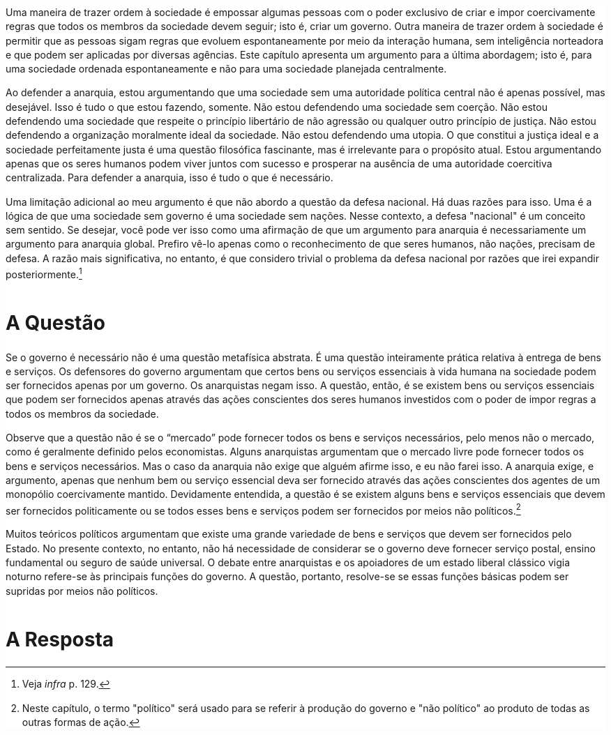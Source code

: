Uma maneira de trazer ordem à sociedade é empossar algumas pessoas com o poder exclusivo de criar e impor coercivamente regras que todos os membros da sociedade devem seguir; isto é, criar um governo. Outra maneira de trazer ordem à sociedade é permitir que as pessoas sigam regras que evoluem espontaneamente por meio da interação humana, sem inteligência norteadora e que podem ser aplicadas por diversas agências. Este capítulo apresenta um argumento para a última abordagem; isto é, para uma sociedade ordenada espontaneamente e não para uma sociedade planejada centralmente.

Ao defender a anarquia, estou argumentando que uma sociedade sem uma autoridade política central não é apenas possível, mas desejável. Isso é tudo o que estou fazendo, somente. Não estou defendendo uma sociedade sem coerção. Não estou defendendo uma sociedade que respeite o princípio libertário de não agressão ou qualquer outro princípio de justiça. Não estou defendendo a organização moralmente ideal da sociedade. Não estou defendendo uma utopia. O que constitui a justiça ideal e a sociedade perfeitamente justa é uma questão filosófica fascinante, mas é irrelevante para o propósito atual. Estou argumentando apenas que os seres humanos podem viver juntos com sucesso e prosperar na ausência de uma autoridade coercitiva centralizada. Para defender a anarquia, isso é tudo o que é necessário.

Uma limitação adicional ao meu argumento é que não abordo a questão da defesa nacional. Há duas razões para isso. Uma é a lógica de que uma sociedade sem governo é uma sociedade sem nações. Nesse contexto, a defesa "nacional" é um conceito sem sentido. Se desejar, você pode ver isso como uma afirmação de que um argumento para anarquia é necessariamente um argumento para anarquia global. Prefiro vê-lo apenas como o reconhecimento de que seres humanos, não nações, precisam de defesa. A razão mais significativa, no entanto, é que considero trivial o problema da defesa nacional por razões que irei expandir posteriormente.[^2]

# A Questão

Se o governo é necessário não é uma questão metafísica abstrata. É uma questão inteiramente prática relativa à entrega de bens e serviços. Os defensores do governo argumentam que certos bens ou serviços essenciais à vida humana na sociedade podem ser fornecidos apenas por um governo. Os anarquistas negam isso. A questão, então, é se existem bens ou serviços essenciais que podem ser fornecidos apenas através das ações conscientes dos seres humanos investidos com o poder de impor regras a todos os membros da sociedade.

Observe que a questão não é se o “mercado” pode fornecer todos os bens e serviços necessários, pelo menos não o mercado, como é geralmente definido pelos economistas. Alguns anarquistas argumentam que o mercado livre pode fornecer todos os bens e serviços necessários. Mas o caso da anarquia não exige que alguém afirme isso, e eu não farei isso. A anarquia exige, e argumento, apenas que nenhum bem ou serviço essencial deva ser fornecido através das ações conscientes dos agentes de um monopólio coercivamente mantido. Devidamente entendida, a questão é se existem alguns bens e serviços essenciais que devem ser fornecidos politicamente ou se todos esses bens e serviços podem ser fornecidos por meios não políticos.[^3]

Muitos teóricos políticos argumentam que existe uma grande variedade de bens e serviços que devem ser fornecidos pelo Estado. No presente contexto, no entanto, não há necessidade de considerar se o governo deve fornecer serviço postal, ensino fundamental ou seguro de saúde universal. O debate entre anarquistas e os apoiadores de um estado liberal clássico vigia noturno refere-se às principais funções do governo. A questão, portanto, resolve-se se essas funções básicas podem ser supridas por meios não políticos.

# A Resposta


[^1]: Professor titular, Georgetown University, J.D., Ph.D, LL.M. O autor deseja agradecer a Ann C. Tunstall, da SciLucent, LLC, por seus comentários perspicazes e conselhos literários, e a Annette Hasnas, da Escola Montessori da Virgínia do Norte, por uma ilustração do mundo real de como as regras evoluem na ausência de autoridade centralizada. O autor também deseja agradecer a Ava Hasnas, de Falls Church, Virginia, por sua ajuda inestimável com suas habilidades de gerenciamento de tempo.
[^2]: Veja _infra_ p. 129.
[^3]: Neste capítulo, o termo "político" será usado para se referir à produção do governo e "não político" ao produto de todas as outras formas de ação.
[^4]: T. Hobbes, _Leviathan_ 107 (H. Schneider, ed., 1958) (1651).
[^5]: Para uma descrição mais completa desse processo, consulte John Hasnas, _Toward a Theory of Empirical Natural Rights_, 22 Social Philosophy and Policy 111 (2005) e John Hasnas, _Hayek, the Common Law, and Fluid Drive_, New York University Journal of Law & Liberty 79 (2005). Veja também Arthur R. Hogue, _Origins of The Common Law_, cap. 8 (1966).
[^6]: HaroLd Berman, _Law and Revolution_ 81 (1983).
[^7]: William Blackstone, _Commentaries on the Laws of England_ 67 (1765). Veja também Frederick Pollock, _First Book of Jurisprudence_ 254 (6ª ed. 1929) (“\[O\] direito comum é uma lei consuetudinária se, no decurso de cerca de seis séculos, a crença indubitável e a uniformidade à linguagem de todos que tiveram ocasião de considerar o assunto foi capaz de fazê-lo.").
[^8]: Veja Leon E. Trakman, _The Law Merchant: The Evolution of Commercial Law_ 27 (1983). A história da evolução do direito comercial moderno a partir da lei mercantil consuetudinária é uma história frequentemente contada. Além de Trakman, veja também Harold Berman, _Law and Revolution_ cap. 11 (1983); Bruce Benson, _The Enterprise of Law_ 30-35 (1990); e John Hasnas, _Toward a Theory of Empirical Natural Rights_, 22 Social Philosophy and Policy 111, 130-31 (2005).
[^9]: Ver _New State Ice Co. v. Liebmann_, 285 U.S. 262, 311 (1932) (Brandeis, J., dissidente).
[^10]: De maneira justa, mas não fetichista. A lei contra homicídios funciona de maneira bastante eficaz, apesar das definições de assassinato em primeiro e segundo grau e homicídio culposo e doloso diferirem de estado para estado.
[^11]: Ver _Bradley v. Pizzaco of Nebraska, Inc_., 7 F.3d 795 (8a Cir. 1993).
[^12]: Ver _Connecticut v. Teal_, 457 U.S. 440 (1982).
[^13]: Para uma descrição mais completa dos estatutos federais de fraude, consulte John Hasnas, _Ethics and the Problem of White Collar Crime_, 54 American University Law review 579 (2005).
[^14]: Ver indiciamento, _Estados Unidos v. Stewart_ 37 (S.D.N.Y. 2003) (n ° 03 Cr. 717).
[^15]: Para mais informações, consulte John Hasnas, _The Myth of the Rule of Law_, 1995 Wisconsin Law Review 199 (1995).
[^16]: Jokn Locke, _Second Treatise of Government_ 66 (C.B. Macpherson, ed. 1980) (1690).
[^17]: Id.
[^18]: Ver Mary Heaney, _Where Business is King: London’s Commercial Court Hears International Clashes_, naLL L.J., 5 de junho de 1995, na C1; Campbell McLachlan, _London Court Reigns as an International Forum: Parties in Cross-Border Disputes Welcome the Commercial Court’s Expertise, Neutrality, and Speed_, naL'L L., 5 de junho de 1995 na C4.
[^19]: Naturalmente, essa é principalmente uma medida projetada para permitir que as empresas financeiras escapem do atoleiro litigioso trabalhista nos Estados Unidos.
[^20]: Veja Yaffa Eliach, _Social Protest in the Synagogue: the Delaying of the Torah Reading_, em There once was a world 84-86.
[^21]: Ver Joshua D. Rosenberg e H. Jay Folberg, _Alternative Dispute Resolution: An Empirical Analysis_, 46 sTan. L. rew. 1487 (1994).
[^22]: Ver Harold Berman, _Law and Revolution_ (1983).
[^23]: Ver e. P. Thompson, _Customs in common: Studies in Traditional Popular culture_ (1993).
[^24]: T. Hobbes, Leviathan 107 (H. Schneider, ed., 1958) (1651).
[^25]: Ver John Hasnas, _Trapped: When acting ethically is against the law_ (2006).
[^26]: Ver _Boston Police Department_ website.
[^27]: Ver Bruce Benson, _The Enterprise of Law_ 73-74 (1990).
[^28]: Ver Knapp Commission, _The Knapp Commission Report on Police Corruption_ (1973).
[^29]: Observe que, para obter uma liminar no direito comum e, assim, reduzir a liberdade de outro cidadão, é necessário atingir um limiar probatório muito alto, estabelecendo um alto risco de dano irreparável. Isso contrasta com a legislação governamental que pode restringir a liberdade dos cidadãos sempre que a facção politicamente dominante do legislativo julgar necessária, mesmo que apenas para efetivar o “princípio da precaução”. Deixo ao leitor a decisão de qual é o padrão superior para abordar possíveis danos futuros.
[^30]: O julgamento foi reduzido em 20% para levar em conta a negligência contributiva de Liebeck em relação à forma como ela abriu o copo. Esse valor foi reduzido ainda mais em apelação.
[^31]: Quase todos os quais são atribuíveis não à maneira como evoluíram no direito comum, mas aos esforços do século XX para melhorar o resultado dessa evolução. Veja John Hasnas, _What’s Wrong with a Little Tort Reform?_ 32 Idaho Law Review 557 (1996).
[^32]: Ver Ronald H. Coase, _The Lighthouse in Economics_, 17 JournaL of Law e Economics 357 (1974).
[^33]: Christopher W. Morris, _An Essay on the Modern State_ 60-61 (1998).
[^34]: Ver William Landes e Richard A. Posner, _Adjudication as a Private Good_, 6 Journal of Legal Studies 235 (1979).
[^35]: Para os verdadeiros intelectuais entre meus leitores que simplesmente não podem aceitar que os fatos devam minar um modelo teórico perfeitamente bom, remeto-o para David Schmidtz, _The Limits  of Government: an essay on the public goods argument_ (1991). Schmidtz explica como o problema de garantia pode ser tratado pelo contrato de garantia ou garantia de devolução do dinheiro e como o problema do _free rider_ pode ser associado a um número relativamente pequeno de casos em que o uso da coerção para produzir o bem público é eticamente questionável.